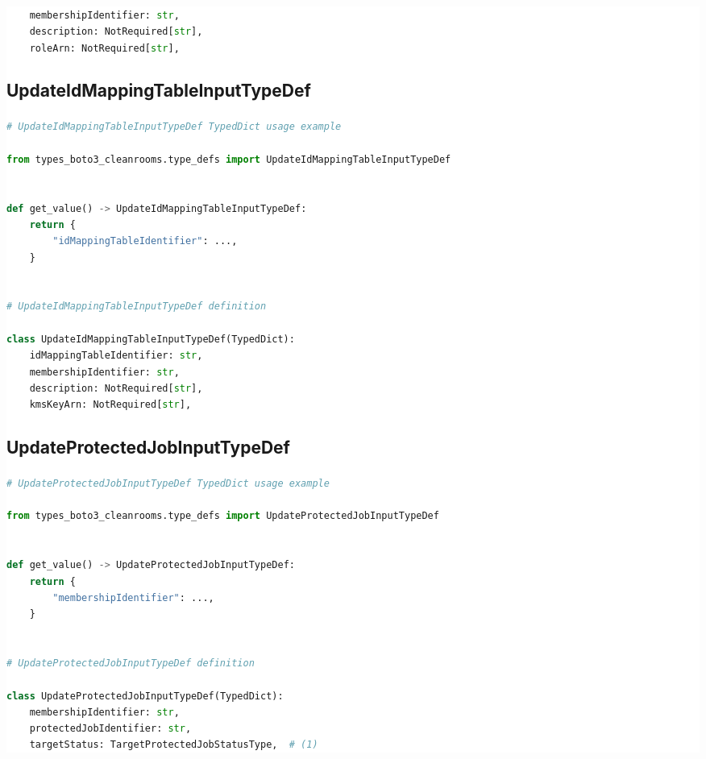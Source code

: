 ```python
    membershipIdentifier: str,
    description: NotRequired[str],
    roleArn: NotRequired[str],
```


## UpdateIdMappingTableInputTypeDef

```python
# UpdateIdMappingTableInputTypeDef TypedDict usage example

from types_boto3_cleanrooms.type_defs import UpdateIdMappingTableInputTypeDef


def get_value() -> UpdateIdMappingTableInputTypeDef:
    return {
        "idMappingTableIdentifier": ...,
    }


# UpdateIdMappingTableInputTypeDef definition

class UpdateIdMappingTableInputTypeDef(TypedDict):
    idMappingTableIdentifier: str,
    membershipIdentifier: str,
    description: NotRequired[str],
    kmsKeyArn: NotRequired[str],
```


## UpdateProtectedJobInputTypeDef

```python
# UpdateProtectedJobInputTypeDef TypedDict usage example

from types_boto3_cleanrooms.type_defs import UpdateProtectedJobInputTypeDef


def get_value() -> UpdateProtectedJobInputTypeDef:
    return {
        "membershipIdentifier": ...,
    }


# UpdateProtectedJobInputTypeDef definition

class UpdateProtectedJobInputTypeDef(TypedDict):
    membershipIdentifier: str,
    protectedJobIdentifier: str,
    targetStatus: TargetProtectedJobStatusType,  # (1)
```
